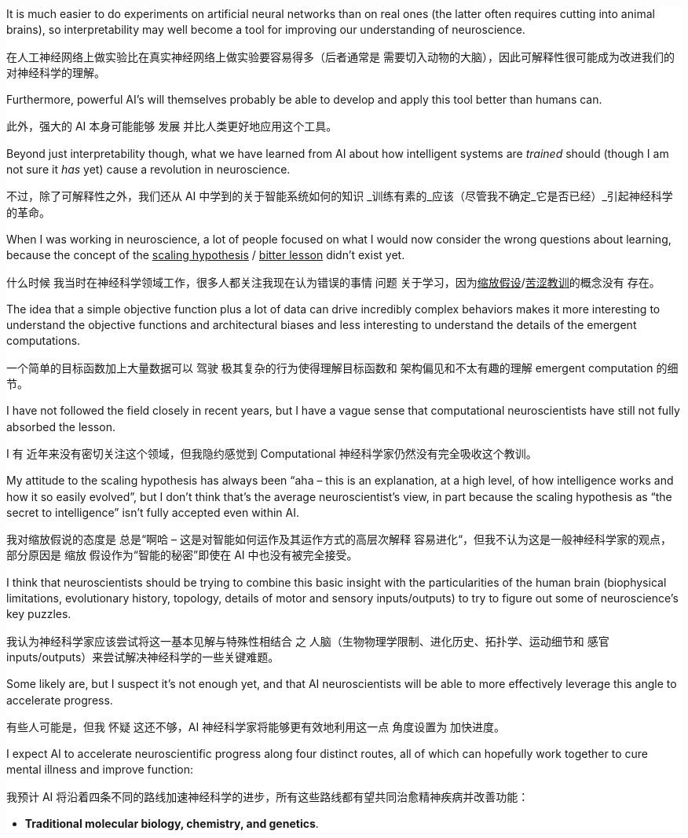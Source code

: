 It is much easier to do experiments on artificial neural networks than on real ones (the latter often requires cutting into animal brains), so interpretability may well become a tool for improving our understanding of neuroscience.  

在人工神经网络上做实验比在真实神经网络上做实验要容易得多（后者通常是 需要切入动物的大脑），因此可解释性很可能成为改进我们的 对神经科学的理解。  

Furthermore, powerful AI’s will themselves probably be able to develop and apply this tool better than humans can.  

此外，强大的 AI 本身可能能够 发展 并比人类更好地应用这个工具。

Beyond just interpretability though, what we have learned from AI about how intelligent systems are _trained_ should (though I am not sure it _has_ yet) cause a revolution in neuroscience.  

不过，除了可解释性之外，我们还从 AI 中学到的关于智能系统如何的知识 _训练有素的_应该（尽管我不确定_它是否已经）_引起神经科学的革命。  

When I was working in neuroscience, a lot of people focused on what I would now consider the wrong questions about learning, because the concept of the [scaling hypothesis](https://arxiv.org/abs/2001.08361) / [bitter lesson](https://www.cs.utexas.edu/~eunsol/courses/data/bitter_lesson.pdf) didn’t exist yet.  

什么时候 我当时在神经科学领域工作，很多人都关注我现在认为错误的事情 问题 关于学习，因为[缩放假设](https://arxiv.org/abs/2001.08361)/[苦涩教训](https://www.cs.utexas.edu/~eunsol/courses/data/bitter_lesson.pdf)的概念没有 存在。  

The idea that a simple objective function plus a lot of data can drive incredibly complex behaviors makes it more interesting to understand the objective functions and architectural biases and less interesting to understand the details of the emergent computations.  

一个简单的目标函数加上大量数据可以 驾驶 极其复杂的行为使得理解目标函数和 架构偏见和不太有趣的理解 emergent computation 的细节。  

I have not followed the field closely in recent years, but I have a vague sense that computational neuroscientists have still not fully absorbed the lesson.  

I 有 近年来没有密切关注这个领域，但我隐约感觉到 Computational 神经科学家仍然没有完全吸收这个教训。  

My attitude to the scaling hypothesis has always been “aha – this is an explanation, at a high level, of how intelligence works and how it so easily evolved”, but I don’t think that’s the average neuroscientist’s view, in part because the scaling hypothesis as “the secret to intelligence” isn’t fully accepted even within AI.  

我对缩放假说的态度是 总是“啊哈 – 这是对智能如何运作及其运作方式的高层次解释 容易进化“，但我不认为这是一般神经科学家的观点，部分原因是 缩放 假设作为“智能的秘密”即使在 AI 中也没有被完全接受。  

I think that neuroscientists should be trying to combine this basic insight with the particularities of the human brain (biophysical limitations, evolutionary history, topology, details of motor and sensory inputs/outputs) to try to figure out some of neuroscience’s key puzzles.  

我认为神经科学家应该尝试将这一基本见解与特殊性相结合 之 人脑（生物物理学限制、进化历史、拓扑学、运动细节和 感官 inputs/outputs）来尝试解决神经科学的一些关键难题。  

Some likely are, but I suspect it’s not enough yet, and that AI neuroscientists will be able to more effectively leverage this angle to accelerate progress.  

有些人可能是，但我 怀疑 这还不够，AI 神经科学家将能够更有效地利用这一点 角度设置为 加快进度。

I expect AI to accelerate neuroscientific progress along four distinct routes, all of which can hopefully work together to cure mental illness and improve function:  

我预计 AI 将沿着四条不同的路线加速神经科学的进步，所有这些路线都有望共同治愈精神疾病并改善功能：

-   **Traditional molecular biology, chemistry, and genetics**.  
    